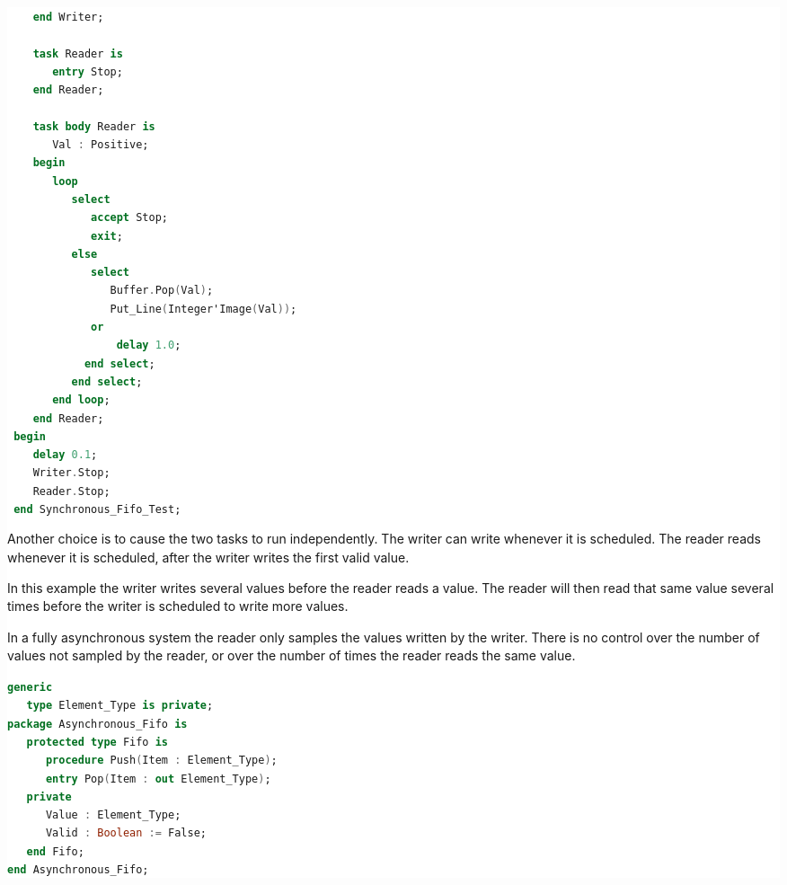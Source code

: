 ```ada
    end Writer;

    task Reader is
       entry Stop;
    end Reader;

    task body Reader is
       Val : Positive;
    begin
       loop
          select
             accept Stop;
             exit;
          else
             select
                Buffer.Pop(Val);
                Put_Line(Integer'Image(Val));
             or
                 delay 1.0;
            end select;
          end select;
       end loop;
    end Reader;
 begin
    delay 0.1;
    Writer.Stop;
    Reader.Stop;
 end Synchronous_Fifo_Test;
```

Another choice is to cause the two tasks to run independently. The writer can write whenever it is scheduled. The reader reads whenever it is scheduled, after the writer writes the first valid value.

In this example the writer writes several values before the reader reads a value. The reader will then read that same value several times before the writer is scheduled to write more values.

In a fully asynchronous system the reader only samples the values written by the writer. There is no control over the number of values not sampled by the reader, or over the number of times the reader reads the same value.

```ada
generic
   type Element_Type is private;
package Asynchronous_Fifo is
   protected type Fifo is
      procedure Push(Item : Element_Type);
      entry Pop(Item : out Element_Type);
   private
      Value : Element_Type;
      Valid : Boolean := False;
   end Fifo;
end Asynchronous_Fifo;
```

